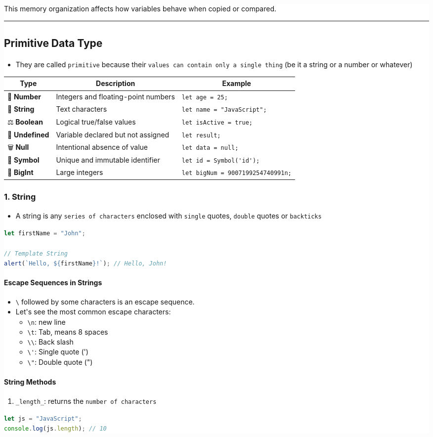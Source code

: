 This memory organization affects how variables behave when copied or compared.

---

## Primitive Data Type

- They are called `primitive` because their `values can contain only a single thing` (be it a string or a number or whatever)

| Type             | Description                         | Example                           |
| ---------------- | ----------------------------------- | --------------------------------- |
| 🔢 **Number**    | Integers and floating-point numbers | `let age = 25;`                   |
| 📝 **String**    | Text characters                     | `let name = "JavaScript";`        |
| ⚖️ **Boolean**   | Logical true/false values           | `let isActive = true;`            |
| 🚫 **Undefined** | Variable declared but not assigned  | `let result;`                     |
| 🗑️ **Null**      | Intentional absence of value        | `let data = null;`                |
| 🔣 **Symbol**    | Unique and immutable identifier     | `let id = Symbol('id');`          |
| 📏 **BigInt**    | Large integers                      | `let bigNum = 9007199254740991n;` |

### 1. String

- A string is any `series of characters` enclosed with `single` quotes, `double` quotes or `backticks`

```js
let firstName = "John";

// Template String
alert(`Hello, ${firstName}!`); // Hello, John!
```

#### **Escape Sequences in Strings**

- `\` followed by some characters is an escape sequence.
- Let's see the most common escape characters:
  - `\n`: new line
  - `\t`: Tab, means 8 spaces
  - `\\`: Back slash
  - `\'`: Single quote (')
  - `\"`: Double quote (")

#### **String Methods**

1. `_length_`: returns the `number of characters`

```js
let js = "JavaScript";
console.log(js.length); // 10
```

